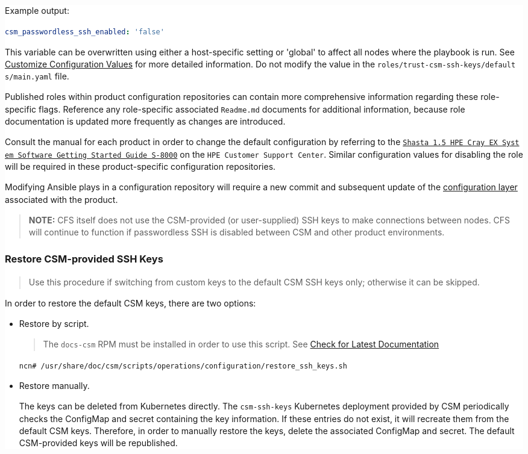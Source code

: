 Example output:

```yaml
csm_passwordless_ssh_enabled: 'false'
```

This variable can be overwritten using either a host-specific setting or 'global' to affect
all nodes where the playbook is run. See [Customize Configuration Values](../configuration_management/Customize_Configuration_Values.md)
for more detailed information. Do not modify the value in the `roles/trust-csm-ssh-keys/defaults/main.yaml`
file.

Published roles within product configuration repositories can contain more comprehensive
information regarding these role-specific flags. Reference any role-specific associated `Readme.md`
documents for additional information, because role documentation is updated more frequently as
changes are introduced.

Consult the manual for each product in order to change the default configuration by
referring to the [`Shasta 1.5 HPE Cray EX System Software Getting Started Guide S-8000`](https://www.hpe.com/support/ex-gsg)
on the `HPE Customer Support Center`. Similar configuration values for disabling the
role will be required in these product-specific configuration repositories.

Modifying Ansible plays in a configuration repository will require a new commit
and subsequent update of the [configuration layer](../configuration_management/Configuration_Layers.md)
associated with the product.

> **NOTE:** CFS itself does not use the CSM-provided (or user-supplied) SSH keys
> to make connections between nodes. CFS will continue to function if
> passwordless SSH is disabled between CSM and other product environments.

### Restore CSM-provided SSH Keys

> Use this procedure if switching from custom keys to the default CSM SSH keys
> only; otherwise it can be skipped.

In order to restore the default CSM keys, there are two options:

* Restore by script.

    > The `docs-csm` RPM must be installed in order to use this script. See
    > [Check for Latest Documentation](../../update_product_stream/index.md#documentation)

    ```bash
    ncn# /usr/share/doc/csm/scripts/operations/configuration/restore_ssh_keys.sh
    ```

* Restore manually.

    The keys can be deleted from Kubernetes directly. The `csm-ssh-keys` Kubernetes deployment
    provided by CSM periodically checks the ConfigMap and secret containing the key information.
    If these entries do not exist, it will recreate them from the default CSM keys. Therefore, in
    order to manually restore the keys, delete the associated ConfigMap and secret. The default CSM-provided
    keys will be republished.
